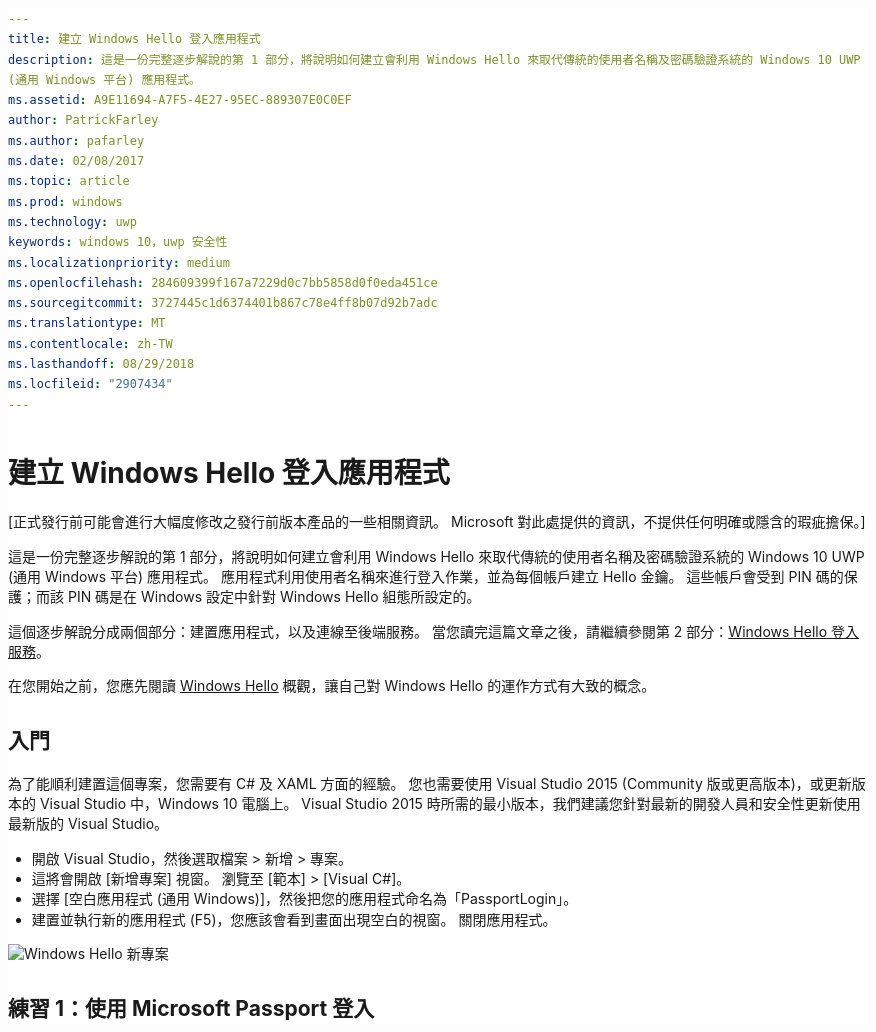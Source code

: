 ```yaml
---
title: 建立 Windows Hello 登入應用程式
description: 這是一份完整逐步解說的第 1 部分，將說明如何建立會利用 Windows Hello 來取代傳統的使用者名稱及密碼驗證系統的 Windows 10 UWP (通用 Windows 平台) 應用程式。
ms.assetid: A9E11694-A7F5-4E27-95EC-889307E0C0EF
author: PatrickFarley
ms.author: pafarley
ms.date: 02/08/2017
ms.topic: article
ms.prod: windows
ms.technology: uwp
keywords: windows 10，uwp 安全性
ms.localizationpriority: medium
ms.openlocfilehash: 284609399f167a7229d0c7bb5858d0f0eda451ce
ms.sourcegitcommit: 3727445c1d6374401b867c78e4ff8b07d92b7adc
ms.translationtype: MT
ms.contentlocale: zh-TW
ms.lasthandoff: 08/29/2018
ms.locfileid: "2907434"
---
```

# <a name="create-a-windows-hello-login-app"></a>建立 Windows Hello 登入應用程式




\[正式發行前可能會進行大幅度修改之發行前版本產品的一些相關資訊。 Microsoft 對此處提供的資訊，不提供任何明確或隱含的瑕疵擔保。\]

這是一份完整逐步解說的第 1 部分，將說明如何建立會利用 Windows Hello 來取代傳統的使用者名稱及密碼驗證系統的 Windows 10 UWP (通用 Windows 平台) 應用程式。 應用程式利用使用者名稱來進行登入作業，並為每個帳戶建立 Hello 金鑰。 這些帳戶會受到 PIN 碼的保護；而該 PIN 碼是在 Windows 設定中針對 Windows Hello 組態所設定的。

這個逐步解說分成兩個部分：建置應用程式，以及連線至後端服務。 當您讀完這篇文章之後，請繼續參閱第 2 部分：[Windows Hello 登入服務](microsoft-passport-login-auth-service.md)。

在您開始之前，您應先閱讀 [Windows Hello](microsoft-passport.md) 概觀，讓自己對 Windows Hello 的運作方式有大致的概念。

## <a name="get-started"></a>入門


為了能順利建置這個專案，您需要有 C# 及 XAML 方面的經驗。 您也需要使用 Visual Studio 2015 (Community 版或更高版本)，或更新版本的 Visual Studio 中，Windows 10 電腦上。 Visual Studio 2015 時所需的最小版本，我們建議您針對最新的開發人員和安全性更新使用最新版的 Visual Studio。

-   開啟 Visual Studio，然後選取檔案 > 新增 > 專案。
-   這將會開啟 \[新增專案\] 視窗。 瀏覽至 \[範本\] &gt; \[Visual C#\]。
-   選擇 \[空白應用程式 (通用 Windows)\]，然後把您的應用程式命名為「PassportLogin」。
-   建置並執行新的應用程式 (F5)，您應該會看到畫面出現空白的視窗。 關閉應用程式。

![Windows Hello 新專案](images/passport-login-1.png)

## <a name="exercise-1-login-with-microsoft-passport"></a>練習 1：使用 Microsoft Passport 登入
